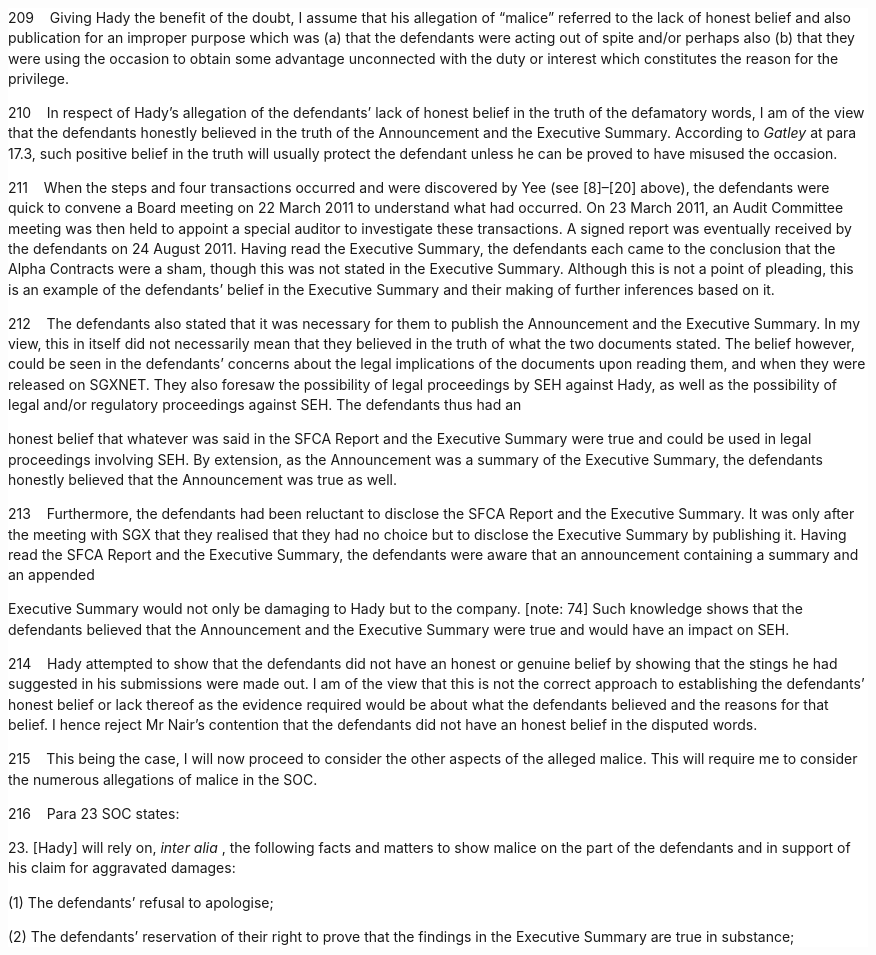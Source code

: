209    Giving Hady the benefit of the doubt, I assume that his allegation of “malice” referred to the lack of honest belief and also publication for an improper purpose which was (a) that the defendants were acting out of spite and/or perhaps also (b) that they were using the occasion to obtain some advantage unconnected with the duty or interest which constitutes the reason for the privilege. 

210    In respect of Hady’s allegation of the defendants’ lack of honest belief in the truth of the defamatory words, I am of the view that the defendants honestly believed in the truth of the Announcement and the Executive Summary. According to _Gatley_ at para 17.3, such positive belief in the truth will usually protect the defendant unless he can be proved to have misused the occasion. 

211    When the steps and four transactions occurred and were discovered by Yee (see [8]–[20] above), the defendants were quick to convene a Board meeting on 22 March 2011 to understand what had occurred. On 23 March 2011, an Audit Committee meeting was then held to appoint a special auditor to investigate these transactions. A signed report was eventually received by the defendants on 24 August 2011. Having read the Executive Summary, the defendants each came to the conclusion that the Alpha Contracts were a sham, though this was not stated in the Executive Summary. Although this is not a point of pleading, this is an example of the defendants’ belief in the Executive Summary and their making of further inferences based on it. 

212    The defendants also stated that it was necessary for them to publish the Announcement and the Executive Summary. In my view, this in itself did not necessarily mean that they believed in the truth of what the two documents stated. The belief however, could be seen in the defendants’ concerns about the legal implications of the documents upon reading them, and when they were released on SGXNET. They also foresaw the possibility of legal proceedings by SEH against Hady, as well as the possibility of legal and/or regulatory proceedings against SEH. The defendants thus had an 


honest belief that whatever was said in the SFCA Report and the Executive Summary were true and could be used in legal proceedings involving SEH. By extension, as the Announcement was a summary of the Executive Summary, the defendants honestly believed that the Announcement was true as well. 

213    Furthermore, the defendants had been reluctant to disclose the SFCA Report and the Executive Summary. It was only after the meeting with SGX that they realised that they had no choice but to disclose the Executive Summary by publishing it. Having read the SFCA Report and the Executive Summary, the defendants were aware that an announcement containing a summary and an appended 

Executive Summary would not only be damaging to Hady but to the company. [note: 74] Such knowledge shows that the defendants believed that the Announcement and the Executive Summary were true and would have an impact on SEH. 

214    Hady attempted to show that the defendants did not have an honest or genuine belief by showing that the stings he had suggested in his submissions were made out. I am of the view that this is not the correct approach to establishing the defendants’ honest belief or lack thereof as the evidence required would be about what the defendants believed and the reasons for that belief. I hence reject Mr Nair’s contention that the defendants did not have an honest belief in the disputed words. 

215    This being the case, I will now proceed to consider the other aspects of the alleged malice. This will require me to consider the numerous allegations of malice in the SOC. 

216    Para 23 SOC states: 

23\. [Hady] will rely on, _inter alia_ , the following facts and matters to show malice on the part of the defendants and in support of his claim for aggravated damages: 

 (1) The defendants’ refusal to apologise; 

 (2) The defendants’ reservation of their right to prove that the findings in the Executive Summary are true in substance; 
